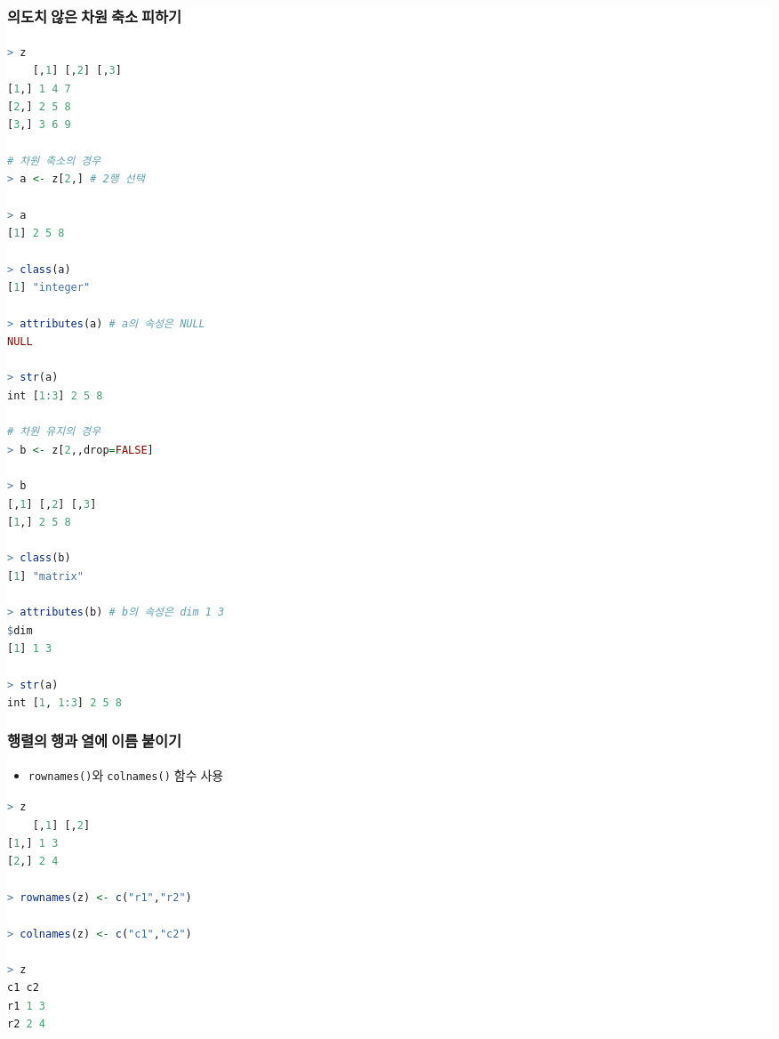### 의도치 않은 차원 축소 피하기

```r
> z
    [,1] [,2] [,3]
[1,] 1 4 7
[2,] 2 5 8
[3,] 3 6 9

# 차원 축소의 경우
> a <- z[2,] # 2행 선택

> a
[1] 2 5 8

> class(a)
[1] "integer"

> attributes(a) # a의 속성은 NULL
NULL

> str(a)
int [1:3] 2 5 8

# 차원 유지의 경우
> b <- z[2,,drop=FALSE]

> b
[,1] [,2] [,3]
[1,] 2 5 8

> class(b)
[1] "matrix"

> attributes(b) # b의 속성은 dim 1 3
$dim
[1] 1 3

> str(a)
int [1, 1:3] 2 5 8
```

### 행렬의 행과 열에 이름 붙이기

* `rownames()`와 `colnames()` 함수 사용

```r
> z
    [,1] [,2]
[1,] 1 3
[2,] 2 4

> rownames(z) <- c("r1","r2")

> colnames(z) <- c("c1","c2")

> z
c1 c2
r1 1 3
r2 2 4
```
